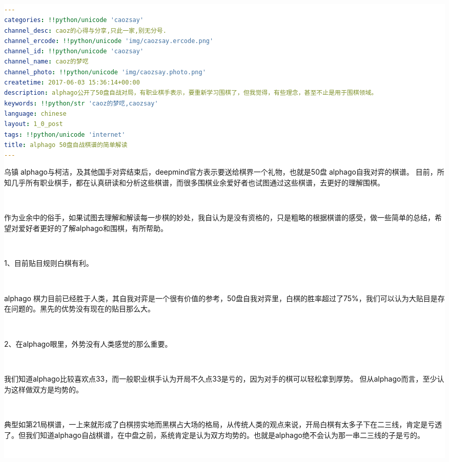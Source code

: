 ```yaml
---
categories: !!python/unicode 'caozsay'
channel_desc: caoz的心得与分享,只此一家,别无分号.
channel_ercode: !!python/unicode 'img/caozsay.ercode.png'
channel_id: !!python/unicode 'caozsay'
channel_name: caoz的梦呓
channel_photo: !!python/unicode 'img/caozsay.photo.png'
createtime: 2017-06-03 15:36:14+00:00
description: alphago公开了50盘自战对局，有职业棋手表示，要重新学习围棋了，但我觉得，有些理念，甚至不止是用于围棋领域。
keywords: !!python/str 'caoz的梦呓,caozsay'
language: chinese
layout: 1_0_post
tags: !!python/unicode 'internet'
title: alphago 50盘自战棋谱的简单解读
---
```

<div class="rich_media_content" id="js_content">
<p>
         乌镇 alphago与柯洁，及其他国手对弈结束后，deepmind官方表示要送给棋界一个礼物，也就是50盘 alphago自我对弈的棋谱。 目前，所知几乎所有职业棋手，都在认真研读和分析这些棋谱，而很多围棋业余爱好者也试图通过这些棋谱，去更好的理解围棋。
        </p>
<p>
<br/>
</p>
<p>
         作为业余中的俗手，如果试图去理解和解读每一步棋的妙处，我自认为是没有资格的，只是粗略的根据棋谱的感受，做一些简单的总结，希望对爱好者更好的了解alphago和围棋，有所帮助。
        </p>
<p>
<br/>
</p>
<p>
         1、目前贴目规则白棋有利。
        </p>
<p>
<br/>
</p>
<p>
         alphago 棋力目前已经胜于人类，其自我对弈是一个很有价值的参考，50盘自我对弈里，白棋的胜率超过了75%，我们可以认为大贴目是存在问题的。黑先的优势没有现在的贴目那么大。
        </p>
<p>
<br/>
</p>
<p>
         2、在alphago眼里，外势没有人类感觉的那么重要。
        </p>
<p>
<br/>
</p>
<p>
         我们知道alphago比较喜欢点33，而一般职业棋手认为开局不久点33是亏的，因为对手的棋可以轻松拿到厚势。 但从alphago而言，至少认为这样做双方是均势的。
        </p>
<p>
<br/>
</p>
<p>
         典型如第21局棋谱，一上来就形成了白棋捞实地而黑棋占大场的格局，从传统人类的观点来说，开局白棋有太多子下在二三线，肯定是亏透了。但我们知道alphago自战棋谱，在中盘之前，系统肯定是认为双方均势的。也就是alphago绝不会认为那一串二三线的子是亏的。
        </p>
<p>
<br/>
</p>
<p>